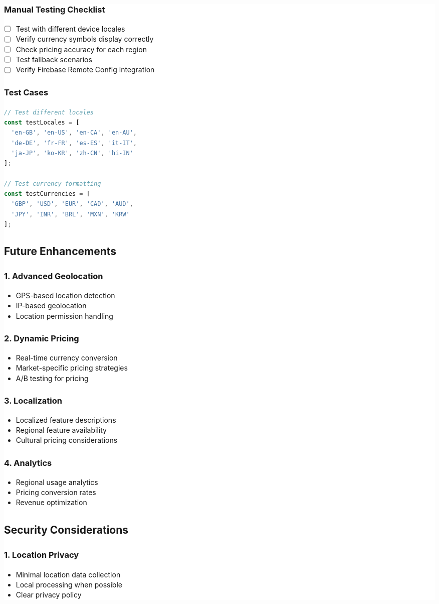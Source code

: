 ### Manual Testing Checklist

- [ ] Test with different device locales
- [ ] Verify currency symbols display correctly
- [ ] Check pricing accuracy for each region
- [ ] Test fallback scenarios
- [ ] Verify Firebase Remote Config integration

### Test Cases

```typescript
// Test different locales
const testLocales = [
  'en-GB', 'en-US', 'en-CA', 'en-AU',
  'de-DE', 'fr-FR', 'es-ES', 'it-IT',
  'ja-JP', 'ko-KR', 'zh-CN', 'hi-IN'
];

// Test currency formatting
const testCurrencies = [
  'GBP', 'USD', 'EUR', 'CAD', 'AUD',
  'JPY', 'INR', 'BRL', 'MXN', 'KRW'
];
```

## Future Enhancements

### 1. Advanced Geolocation
- GPS-based location detection
- IP-based geolocation
- Location permission handling

### 2. Dynamic Pricing
- Real-time currency conversion
- Market-specific pricing strategies
- A/B testing for pricing

### 3. Localization
- Localized feature descriptions
- Regional feature availability
- Cultural pricing considerations

### 4. Analytics
- Regional usage analytics
- Pricing conversion rates
- Revenue optimization

## Security Considerations

### 1. Location Privacy
- Minimal location data collection
- Local processing when possible
- Clear privacy policy
